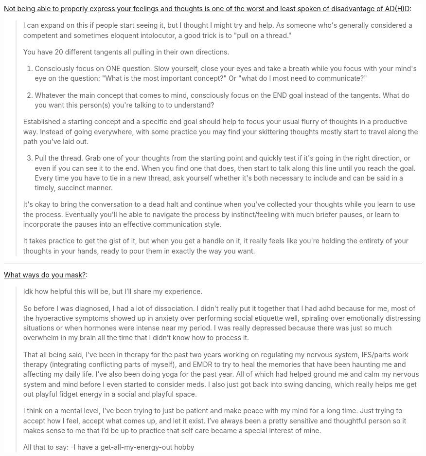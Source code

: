 
[Not being able to properly express your feelings and thoughts is one of the worst and least spoken of disadvantage of AD(H)D](https://www.reddit.com/r/ADHD/comments/mmyf5w/not_being_able_to_properly_express_your_feelings/): 

> I can expand on this if people start seeing it, but I thought I might try and help. As someone who's generally considered a competent and sometimes eloquent intolocutor, a good trick is to "pull on a thread."
>
> You have 20 different tangents all pulling in their own directions.
> 
> 1.  Consciously focus on ONE question. Slow yourself, close your eyes and take a breath while you focus with your mind's eye on the question: "What is the most important concept?" Or "what do I most need to communicate?"
> 
> 2.  Whatever the main concept that comes to mind, consciously focus on the END goal instead of the tangents. What do you want this person(s) you're talking to to understand?
> 
> Established a starting concept and a specific end goal should help to focus your usual flurry of thoughts in a productive way. Instead of going everywhere, with some practice you may find your skittering thoughts mostly start to travel along the path you've laid out.
> 
> 3. Pull the thread. Grab one of your thoughts from the starting point and quickly test if it's going in the right direction, or even if you can see it to the end. When you find one that does, then start to talk along this line until you reach the goal. Every time you have to tie in a new thread, ask yourself whether it's both necessary to include and can be said in a timely, succinct manner.
> 
> It's okay to bring the conversation to a dead halt and continue when you've collected your thoughts while you learn to use the process. Eventually you'll he able to navigate the process by instinct/feeling with much briefer pauses, or learn to incorporate the pauses into an effective communication style.
> 
> It takes practice to get the gist of it, but when you get a handle on it, it really feels like you're holding the entirety of your thoughts in your hands, ready to pour them in exactly the way you want.

---

[What ways do you mask?](https://www.reddit.com/r/ADHD/comments/16cxvc6/what_ways_do_you_mask/): 

> Idk how helpful this will be, but I’ll share my experience.
> 
> So before I was diagnosed, I had a lot of dissociation. I didn’t really put it together that I had adhd because for me, most of the hyperactive symptoms showed up in anxiety over performing social etiquette well, spiraling over emotionally distressing situations or when hormones were intense near my period. I was really depressed because there was just so much overwhelm in my brain all the time that I didn’t know how to process it.
> 
> That all being said, I’ve been in therapy for the past two years working on regulating my nervous system, IFS/parts work therapy (integrating conflicting parts of myself), and EMDR to try to heal the memories that have been haunting me and affecting my daily life. I’ve also been doing yoga for the past year. All of which had helped ground me and calm my nervous system and mind before I even started to consider meds. I also just got back into swing dancing, which really helps me get out playful fidget energy in a social and playful space.
> 
> I think on a mental level, I’ve been trying to just be patient and make peace with my mind for a long time. Just trying to accept how I feel, accept what comes up, and let it exist. I’ve always been a pretty sensitive and thoughtful person so it makes sense to me that I’d be up to practice that self care became a special interest of mine.
> 
> All that to say: -I have a get-all-my-energy-out hobby
